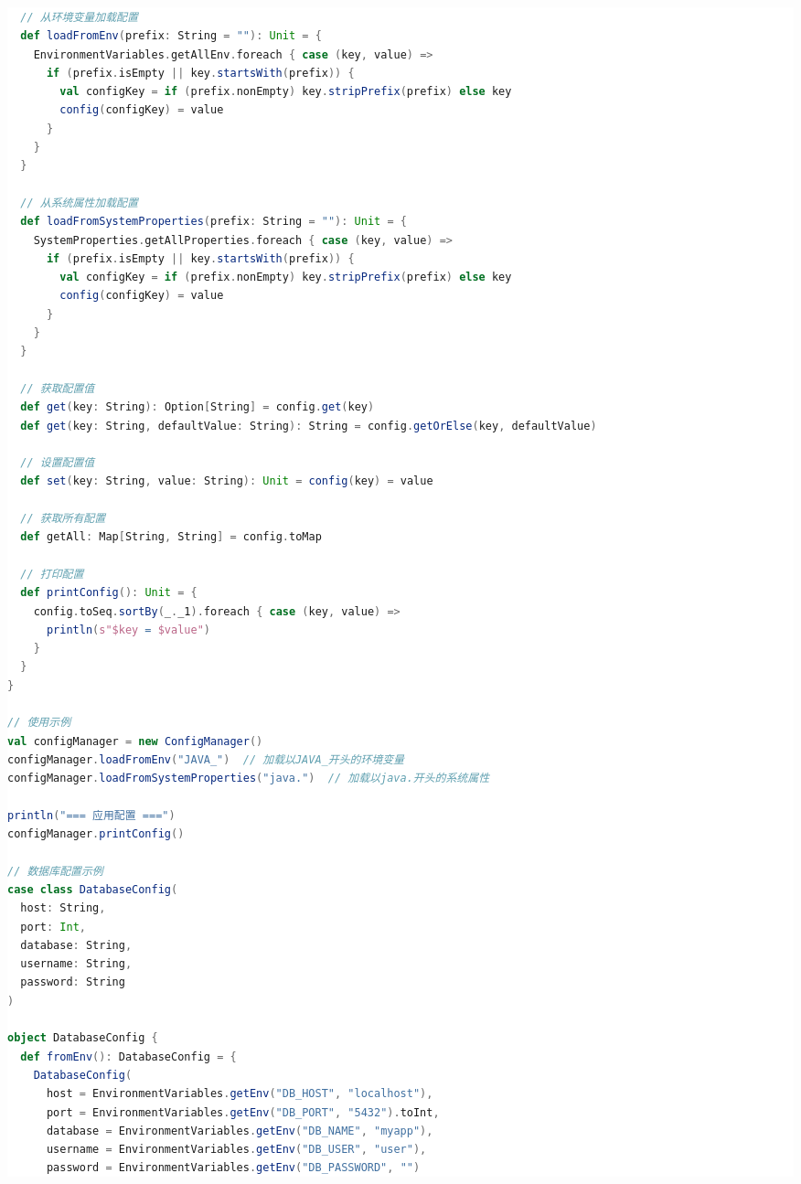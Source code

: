 ```scala
  // 从环境变量加载配置
  def loadFromEnv(prefix: String = ""): Unit = {
    EnvironmentVariables.getAllEnv.foreach { case (key, value) =>
      if (prefix.isEmpty || key.startsWith(prefix)) {
        val configKey = if (prefix.nonEmpty) key.stripPrefix(prefix) else key
        config(configKey) = value
      }
    }
  }
  
  // 从系统属性加载配置
  def loadFromSystemProperties(prefix: String = ""): Unit = {
    SystemProperties.getAllProperties.foreach { case (key, value) =>
      if (prefix.isEmpty || key.startsWith(prefix)) {
        val configKey = if (prefix.nonEmpty) key.stripPrefix(prefix) else key
        config(configKey) = value
      }
    }
  }
  
  // 获取配置值
  def get(key: String): Option[String] = config.get(key)
  def get(key: String, defaultValue: String): String = config.getOrElse(key, defaultValue)
  
  // 设置配置值
  def set(key: String, value: String): Unit = config(key) = value
  
  // 获取所有配置
  def getAll: Map[String, String] = config.toMap
  
  // 打印配置
  def printConfig(): Unit = {
    config.toSeq.sortBy(_._1).foreach { case (key, value) =>
      println(s"$key = $value")
    }
  }
}

// 使用示例
val configManager = new ConfigManager()
configManager.loadFromEnv("JAVA_")  // 加载以JAVA_开头的环境变量
configManager.loadFromSystemProperties("java.")  // 加载以java.开头的系统属性

println("=== 应用配置 ===")
configManager.printConfig()

// 数据库配置示例
case class DatabaseConfig(
  host: String,
  port: Int,
  database: String,
  username: String,
  password: String
)

object DatabaseConfig {
  def fromEnv(): DatabaseConfig = {
    DatabaseConfig(
      host = EnvironmentVariables.getEnv("DB_HOST", "localhost"),
      port = EnvironmentVariables.getEnv("DB_PORT", "5432").toInt,
      database = EnvironmentVariables.getEnv("DB_NAME", "myapp"),
      username = EnvironmentVariables.getEnv("DB_USER", "user"),
      password = EnvironmentVariables.getEnv("DB_PASSWORD", "")
```